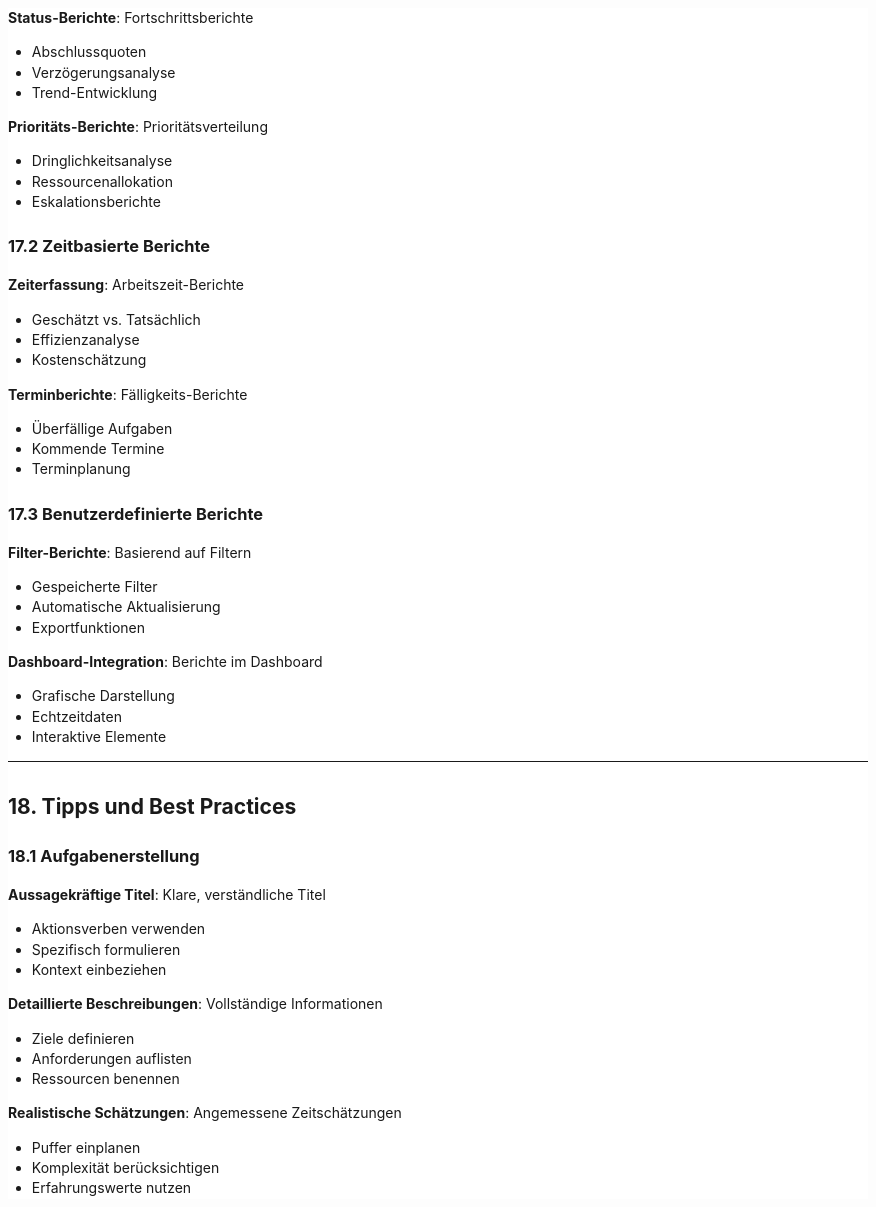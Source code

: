 **Status-Berichte**: Fortschrittsberichte
- Abschlussquoten
- Verzögerungsanalyse
- Trend-Entwicklung

**Prioritäts-Berichte**: Prioritätsverteilung
- Dringlichkeitsanalyse
- Ressourcenallokation
- Eskalationsberichte

### 17.2 Zeitbasierte Berichte

**Zeiterfassung**: Arbeitszeit-Berichte
- Geschätzt vs. Tatsächlich
- Effizienzanalyse
- Kostenschätzung

**Terminberichte**: Fälligkeits-Berichte
- Überfällige Aufgaben
- Kommende Termine
- Terminplanung

### 17.3 Benutzerdefinierte Berichte

**Filter-Berichte**: Basierend auf Filtern
- Gespeicherte Filter
- Automatische Aktualisierung
- Exportfunktionen

**Dashboard-Integration**: Berichte im Dashboard
- Grafische Darstellung
- Echtzeitdaten
- Interaktive Elemente

---

## 18. Tipps und Best Practices

### 18.1 Aufgabenerstellung

**Aussagekräftige Titel**: Klare, verständliche Titel
- Aktionsverben verwenden
- Spezifisch formulieren
- Kontext einbeziehen

**Detaillierte Beschreibungen**: Vollständige Informationen
- Ziele definieren
- Anforderungen auflisten
- Ressourcen benennen

**Realistische Schätzungen**: Angemessene Zeitschätzungen
- Puffer einplanen
- Komplexität berücksichtigen
- Erfahrungswerte nutzen
